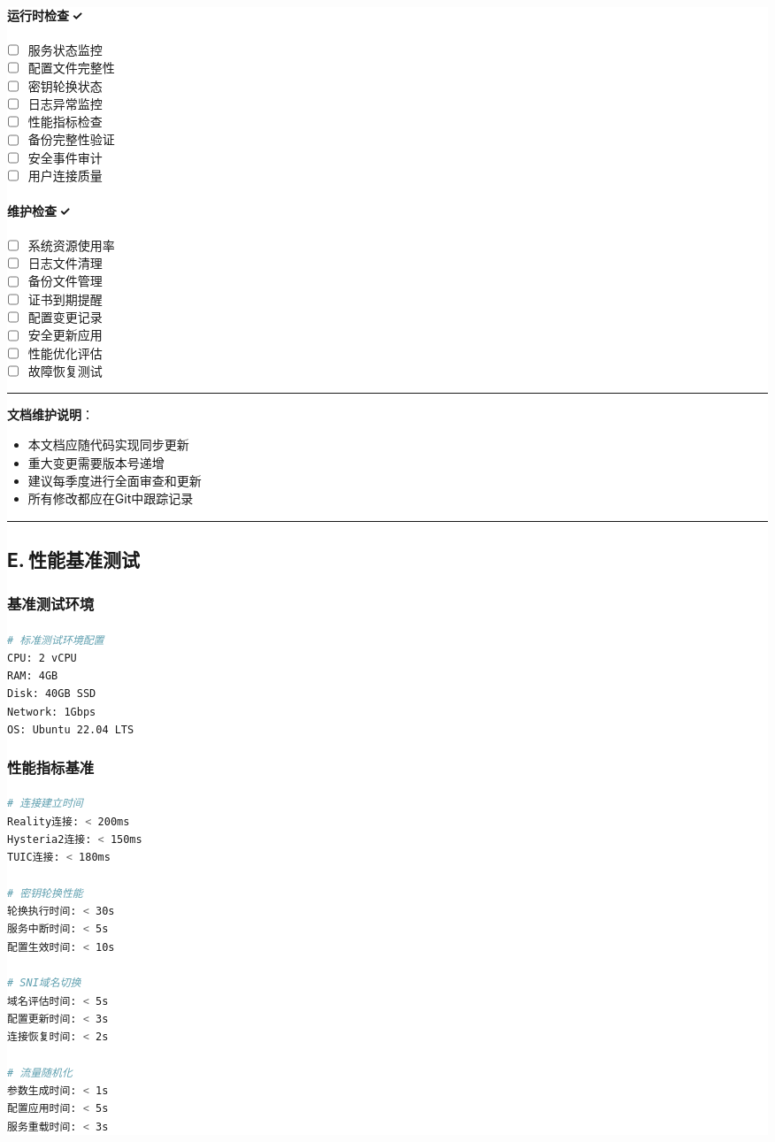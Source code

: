 #### 运行时检查 ✓
- [ ] 服务状态监控
- [ ] 配置文件完整性
- [ ] 密钥轮换状态
- [ ] 日志异常监控
- [ ] 性能指标检查
- [ ] 备份完整性验证
- [ ] 安全事件审计
- [ ] 用户连接质量

#### 维护检查 ✓
- [ ] 系统资源使用率
- [ ] 日志文件清理
- [ ] 备份文件管理
- [ ] 证书到期提醒
- [ ] 配置变更记录
- [ ] 安全更新应用
- [ ] 性能优化评估
- [ ] 故障恢复测试

---

**文档维护说明**：
- 本文档应随代码实现同步更新
- 重大变更需要版本号递增
- 建议每季度进行全面审查和更新
- 所有修改都应在Git中跟踪记录

---

## E. 性能基准测试

### 基准测试环境
```bash
# 标准测试环境配置
CPU: 2 vCPU
RAM: 4GB
Disk: 40GB SSD
Network: 1Gbps
OS: Ubuntu 22.04 LTS
```

### 性能指标基准
```bash
# 连接建立时间
Reality连接: < 200ms
Hysteria2连接: < 150ms
TUIC连接: < 180ms

# 密钥轮换性能
轮换执行时间: < 30s
服务中断时间: < 5s
配置生效时间: < 10s

# SNI域名切换
域名评估时间: < 5s
配置更新时间: < 3s
连接恢复时间: < 2s

# 流量随机化
参数生成时间: < 1s
配置应用时间: < 5s
服务重载时间: < 3s
```